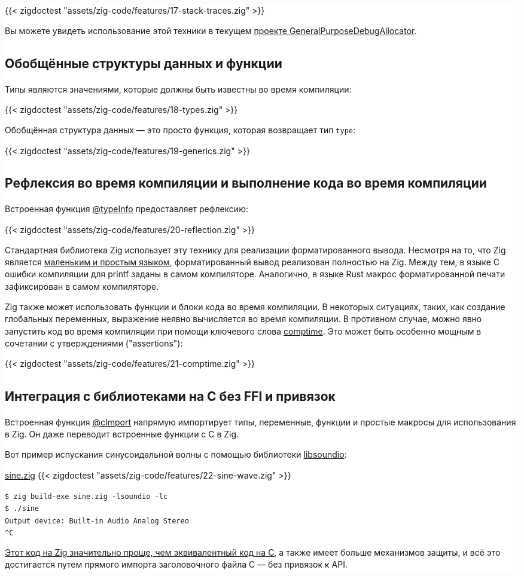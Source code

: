 {{< zigdoctest "assets/zig-code/features/17-stack-traces.zig" >}}

Вы можете увидеть использование этой техники в текущем [проекте GeneralPurposeDebugAllocator](https://github.com/andrewrk/zig-general-purpose-allocator/#current-status).

## Обобщённые структуры данных и функции

Типы являются значениями, которые должны быть известны во время компиляции:

{{< zigdoctest "assets/zig-code/features/18-types.zig" >}}

Обобщённая структура данных — это просто функция, которая возвращает тип `type`:

{{< zigdoctest "assets/zig-code/features/19-generics.zig" >}}

## Рефлексия во время компиляции и выполнение кода во время компиляции

Встроенная функция [@typeInfo](https://ziglang.org/documentation/master/#typeInfo) предоставляет рефлексию:

{{< zigdoctest "assets/zig-code/features/20-reflection.zig" >}}

Стандартная библиотека Zig использует эту технику для реализации форматированного вывода. Несмотря на то, что Zig является [маленьким и простым языком](#маленький-простой-язык), форматированный вывод реализован полностью на Zig. Между тем, в языке C ошибки компиляции для printf заданы в самом компиляторе. Аналогично, в языке Rust макрос форматированной печати зафиксирован в самом компиляторе.

Zig также может использовать функции и блоки кода во время компиляции. В некоторых ситуациях, таких, как создание глобальных переменных, выражение неявно вычисляется во время компиляции. В противном случае, можно явно запустить код во время компиляции при помощи ключевого слова [comptime](https://ziglang.org/documentation/master/#comptime). Это может быть особенно мощным в сочетании с утверждениями ("assertions"):

{{< zigdoctest "assets/zig-code/features/21-comptime.zig" >}}

## Интеграция с библиотеками на C без FFI и привязок

Встроенная функция [@cImport](https://ziglang.org/documentation/master/#cImport) напрямую импортирует типы, переменные, функции и простые макросы для использования в Zig. Он даже переводит встроенные функции с C в Zig.

Вот пример испускания синусоидальной волны с помощью библиотеки [libsoundio](http://libsound.io/):

<u>sine.zig</u>
{{< zigdoctest "assets/zig-code/features/22-sine-wave.zig" >}}

```
$ zig build-exe sine.zig -lsoundio -lc
$ ./sine
Output device: Built-in Audio Analog Stereo
^C
```

[Этот код на Zig значительно проще, чем эквивалентный код на C](https://gist.github.com/andrewrk/d285c8f912169329e5e28c3d0a63c1d8), а также имеет больше механизмов защиты, и всё это достигается путем прямого импорта заголовочного файла C — без привязок к API.
